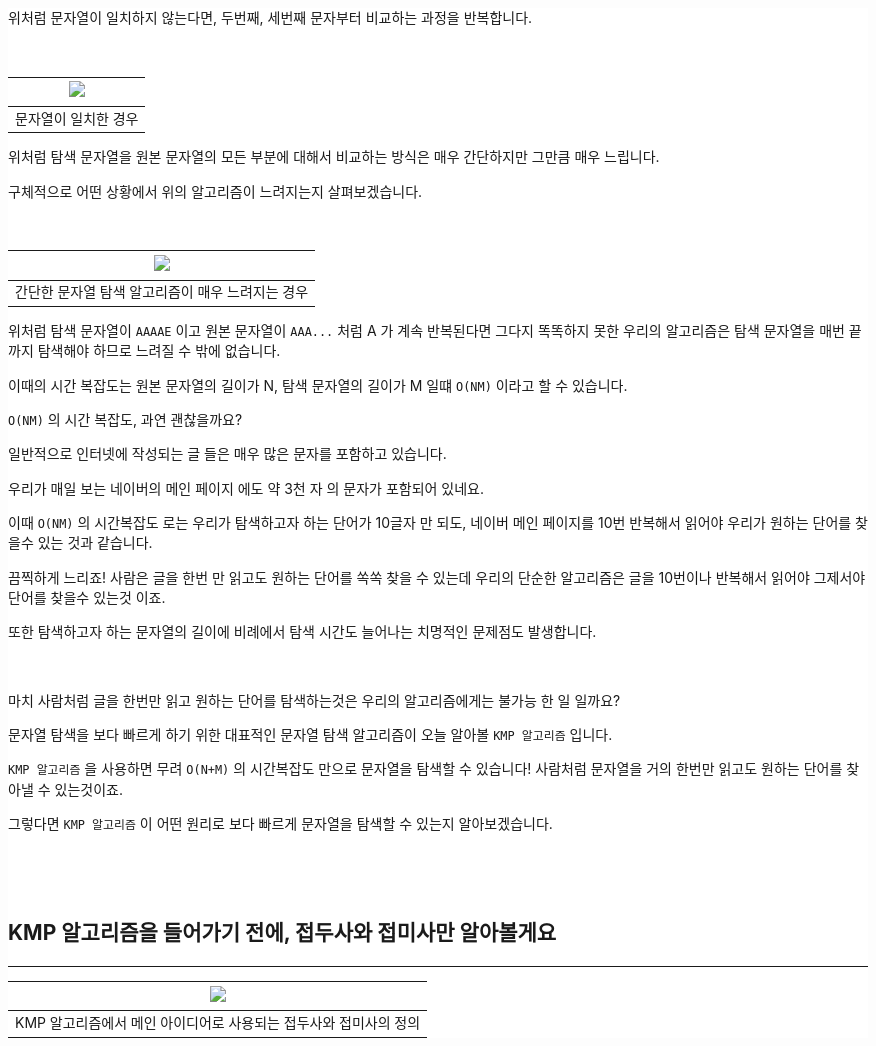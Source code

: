 위처럼 문자열이 일치하지 않는다면, 두번째, 세번째 문자부터 비교하는 과정을 반복합니다.

<br/>

| <img src="https://injae-kim.github.io/assets/Dev/2020-07-23-all-about-kmp-algorithm/슬라이드4.JPG"  /> |
| :----------------------------------------------------------: |
|                     문자열이 일치한 경우                     |

위처럼 탐색 문자열을 원본 문자열의 모든 부분에 대해서 비교하는 방식은 매우 간단하지만 그만큼 매우 느립니다.

구체적으로 어떤 상황에서 위의 알고리즘이 느려지는지 살펴보겠습니다.

<br/>

| <img src="https://injae-kim.github.io/assets/Dev/2020-07-23-all-about-kmp-algorithm/슬라이드5.JPG"  /> |
| :----------------------------------------------------------: |
|       간단한 문자열 탐색 알고리즘이 매우 느려지는 경우       |

위처럼 탐색 문자열이 `AAAAE` 이고 원본 문자열이 `AAA...` 처럼 A 가 계속 반복된다면 그다지 똑똑하지 못한 우리의 알고리즘은 탐색 문자열을 매번 끝까지 탐색해야 하므로 느려질 수 밖에 없습니다.

이때의 시간 복잡도는 원본 문자열의 길이가 N, 탐색 문자열의 길이가 M 일떄 `O(NM)` 이라고 할 수 있습니다.

`O(NM)` 의 시간 복잡도, 과연 괜찮을까요?

일반적으로 인터넷에 작성되는 글 들은 매우 많은 문자를 포함하고 있습니다. 

우리가 매일 보는 네이버의 메인 페이지 에도 약 3천 자 의 문자가 포함되어 있네요.

이때 `O(NM)` 의 시간복잡도 로는 우리가 탐색하고자 하는 단어가 10글자 만 되도, 네이버 메인 페이지를 10번 반복해서 읽어야 우리가 원하는 단어를 찾을수 있는 것과 같습니다.

끔찍하게 느리죠! 사람은 글을 한번 만 읽고도 원하는 단어를 쏙쏙 찾을 수 있는데 우리의 단순한 알고리즘은 글을 10번이나 반복해서 읽어야 그제서야 단어를 찾을수 있는것 이죠.

또한 탐색하고자 하는 문자열의 길이에 비례에서 탐색 시간도 늘어나는 치명적인 문제점도 발생합니다.

<br/>

마치 사람처럼 글을 한번만 읽고 원하는 단어를 탐색하는것은 우리의 알고리즘에게는 불가능 한 일 일까요?

문자열 탐색을 보다 빠르게 하기 위한 대표적인 문자열 탐색 알고리즘이 오늘 알아볼 `KMP 알고리즘` 입니다.

`KMP 알고리즘` 을 사용하면 무려 `O(N+M)` 의 시간복잡도 만으로 문자열을 탐색할 수 있습니다! 사람처럼 문자열을 거의 한번만 읽고도 원하는 단어를 찾아낼 수 있는것이죠.

그렇다면 `KMP 알고리즘` 이 어떤 원리로 보다 빠르게 문자열을 탐색할 수 있는지 알아보겠습니다.

<br/>

<br/>

## KMP 알고리즘을 들어가기 전에, 접두사와 접미사만 알아볼게요

---

| <img src="https://injae-kim.github.io/assets/Dev/2020-07-23-all-about-kmp-algorithm/슬라이드6.JPG"  /> |
| :----------------------------------------------------------: |
| KMP 알고리즘에서 메인 아이디어로 사용되는 접두사와 접미사의 정의 |
